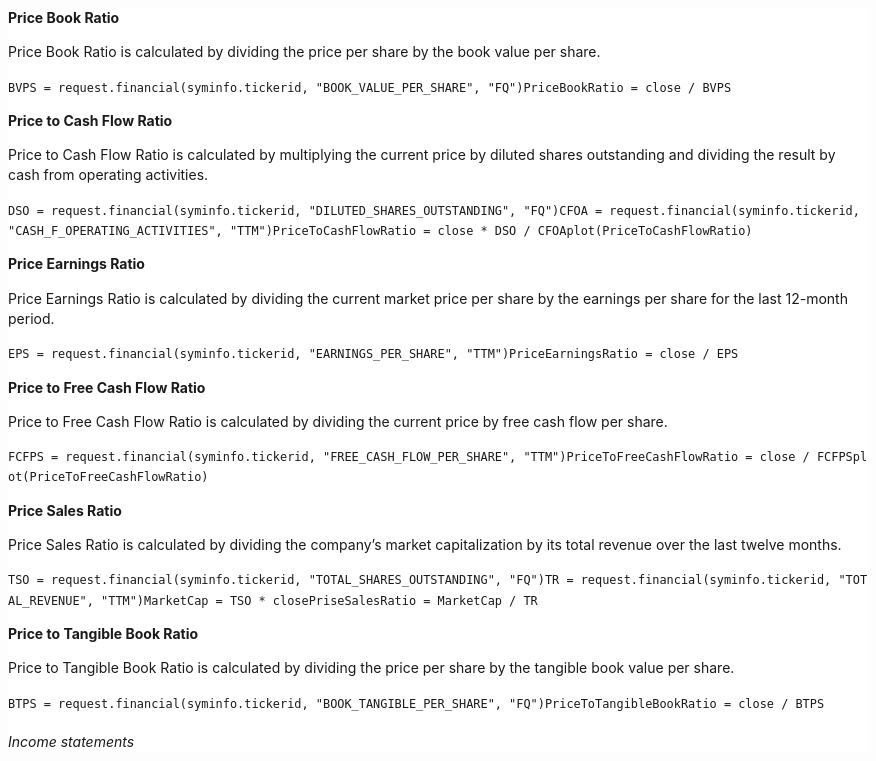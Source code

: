 **Price Book Ratio**

Price Book Ratio is calculated by dividing the price per share by the book value per share.

```
BVPS = request.financial(syminfo.tickerid, "BOOK_VALUE_PER_SHARE", "FQ")PriceBookRatio = close / BVPS
```

**Price to Сash Flow Ratio**

Price to Cash Flow Ratio is calculated by multiplying the current price by diluted shares outstanding and dividing the result by cash from operating activities.

```
DSO = request.financial(syminfo.tickerid, "DILUTED_SHARES_OUTSTANDING", "FQ")CFOA = request.financial(syminfo.tickerid, "CASH_F_OPERATING_ACTIVITIES", "TTM")PriceToCashFlowRatio = close * DSO / CFOAplot(PriceToCashFlowRatio)
```

**Price Earnings Ratio**

Price Earnings Ratio is calculated by dividing the current market price per share by the earnings per share for the last 12-month period.

```
EPS = request.financial(syminfo.tickerid, "EARNINGS_PER_SHARE", "TTM")PriceEarningsRatio = close / EPS
```

**Price to Free Cash Flow Ratio**

Price to Free Cash Flow Ratio is calculated by dividing the current price by free cash flow per share.

```
FCFPS = request.financial(syminfo.tickerid, "FREE_CASH_FLOW_PER_SHARE", "TTM")PriceToFreeCashFlowRatio = close / FCFPSplot(PriceToFreeCashFlowRatio)
```

**Price Sales Ratio**

Price Sales Ratio is calculated by dividing the company’s market capitalization by its total revenue over the last twelve months.

```
TSO = request.financial(syminfo.tickerid, "TOTAL_SHARES_OUTSTANDING", "FQ")TR = request.financial(syminfo.tickerid, "TOTAL_REVENUE", "TTM")MarketCap = TSO * closePriseSalesRatio = MarketCap / TR
```

**Price to Tangible Book Ratio**

Price to Tangible Book Ratio is calculated by dividing the price per share by the tangible book value per share.

```
BTPS = request.financial(syminfo.tickerid, "BOOK_TANGIBLE_PER_SHARE", "FQ")PriceToTangibleBookRatio = close / BTPS
```

###### Income statements
